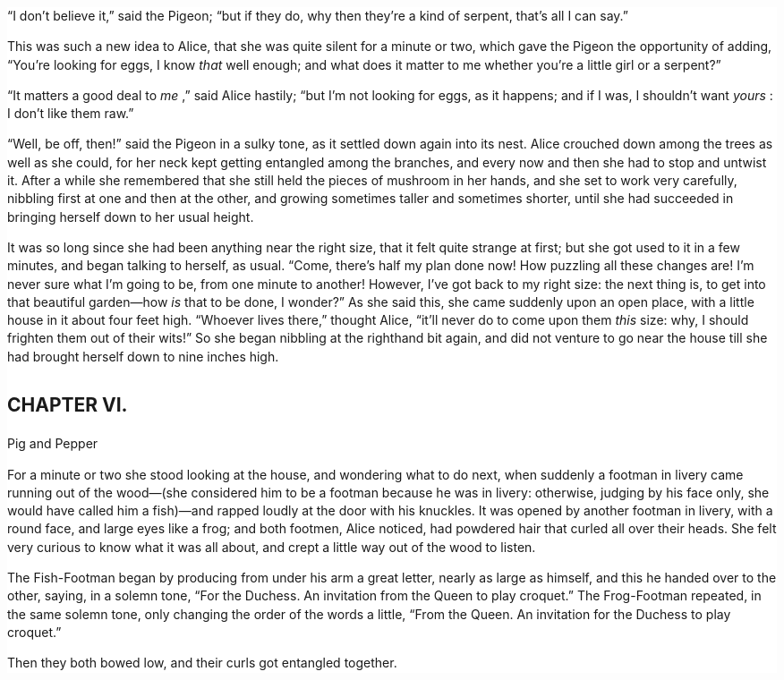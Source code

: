“I don’t believe it,” said the Pigeon; “but if they do, why then they’re a
kind of serpent, that’s all I can say.”

This was such a new idea to Alice, that she was quite silent for a minute or
two, which gave the Pigeon the opportunity of adding, “You’re looking for
eggs, I know _that_ well enough; and what does it matter to me whether you’re
a little girl or a serpent?”

“It matters a good deal to _me_ ,” said Alice hastily; “but I’m not looking
for eggs, as it happens; and if I was, I shouldn’t want _yours_ : I don’t like
them raw.”

“Well, be off, then!” said the Pigeon in a sulky tone, as it settled down
again into its nest. Alice crouched down among the trees as well as she could,
for her neck kept getting entangled among the branches, and every now and then
she had to stop and untwist it. After a while she remembered that she still
held the pieces of mushroom in her hands, and she set to work very carefully,
nibbling first at one and then at the other, and growing sometimes taller and
sometimes shorter, until she had succeeded in bringing herself down to her
usual height.

It was so long since she had been anything near the right size, that it felt
quite strange at first; but she got used to it in a few minutes, and began
talking to herself, as usual. “Come, there’s half my plan done now! How
puzzling all these changes are! I’m never sure what I’m going to be, from one
minute to another! However, I’ve got back to my right size: the next thing is,
to get into that beautiful garden—how _is_ that to be done, I wonder?” As she
said this, she came suddenly upon an open place, with a little house in it
about four feet high. “Whoever lives there,” thought Alice, “it’ll never do to
come upon them _this_ size: why, I should frighten them out of their wits!” So
she began nibbling at the righthand bit again, and did not venture to go near
the house till she had brought herself down to nine inches high.

## CHAPTER VI.  
Pig and Pepper

For a minute or two she stood looking at the house, and wondering what to do
next, when suddenly a footman in livery came running out of the wood—(she
considered him to be a footman because he was in livery: otherwise, judging by
his face only, she would have called him a fish)—and rapped loudly at the door
with his knuckles. It was opened by another footman in livery, with a round
face, and large eyes like a frog; and both footmen, Alice noticed, had
powdered hair that curled all over their heads. She felt very curious to know
what it was all about, and crept a little way out of the wood to listen.

The Fish-Footman began by producing from under his arm a great letter, nearly
as large as himself, and this he handed over to the other, saying, in a solemn
tone, “For the Duchess. An invitation from the Queen to play croquet.” The
Frog-Footman repeated, in the same solemn tone, only changing the order of the
words a little, “From the Queen. An invitation for the Duchess to play
croquet.”

Then they both bowed low, and their curls got entangled together.
